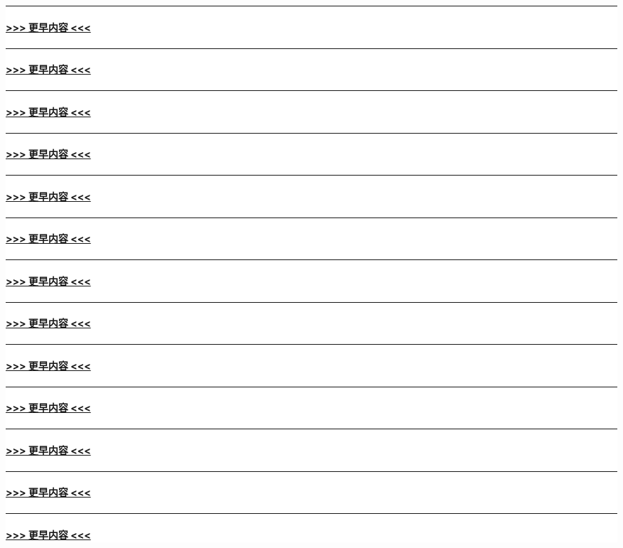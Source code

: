 ----
#### [ >>> 更早内容 <<< ](../indexes/seduSaosD-earlier.md?t=10211751)

----
#### [ >>> 更早内容 <<< ](../indexes/seduSaosD-earlier.md?t=10211802)

----
#### [ >>> 更早内容 <<< ](../indexes/seduSaosD-earlier.md?t=10211851)

----
#### [ >>> 更早内容 <<< ](../indexes/seduSaosD-earlier.md?t=10211902)

----
#### [ >>> 更早内容 <<< ](../indexes/seduSaosD-earlier.md?t=10211951)

----
#### [ >>> 更早内容 <<< ](../indexes/seduSaosD-earlier.md?t=10212002)

----
#### [ >>> 更早内容 <<< ](../indexes/seduSaosD-earlier.md?t=10212051)

----
#### [ >>> 更早内容 <<< ](../indexes/seduSaosD-earlier.md?t=10212102)

----
#### [ >>> 更早内容 <<< ](../indexes/seduSaosD-earlier.md?t=10212151)

----
#### [ >>> 更早内容 <<< ](../indexes/seduSaosD-earlier.md?t=10212202)

----
#### [ >>> 更早内容 <<< ](../indexes/seduSaosD-earlier.md?t=10212251)

----
#### [ >>> 更早内容 <<< ](../indexes/seduSaosD-earlier.md?t=10212302)

----
#### [ >>> 更早内容 <<< ](../indexes/seduSaosD-earlier.md?t=10212351)

